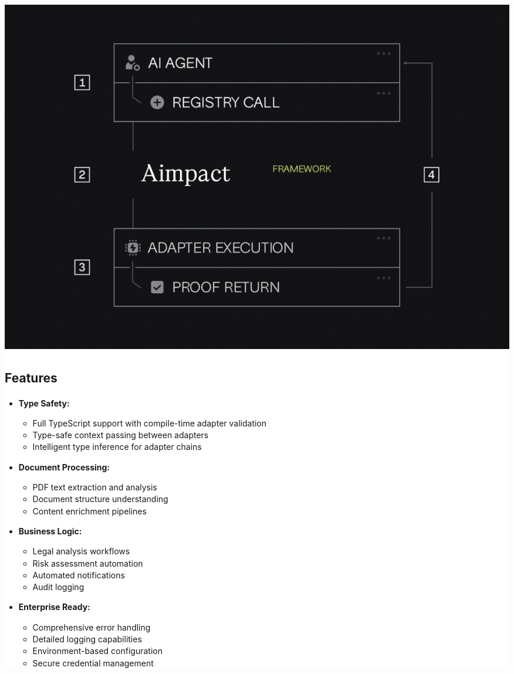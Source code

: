 ![process_flow](./assets/process_flow.png)

## Features

- **Type Safety:** 
  - Full TypeScript support with compile-time adapter validation
  - Type-safe context passing between adapters
  - Intelligent type inference for adapter chains

- **Document Processing:**
  - PDF text extraction and analysis
  - Document structure understanding
  - Content enrichment pipelines

- **Business Logic:**
  - Legal analysis workflows
  - Risk assessment automation
  - Automated notifications
  - Audit logging

- **Enterprise Ready:**
  - Comprehensive error handling
  - Detailed logging capabilities
  - Environment-based configuration
  - Secure credential management
